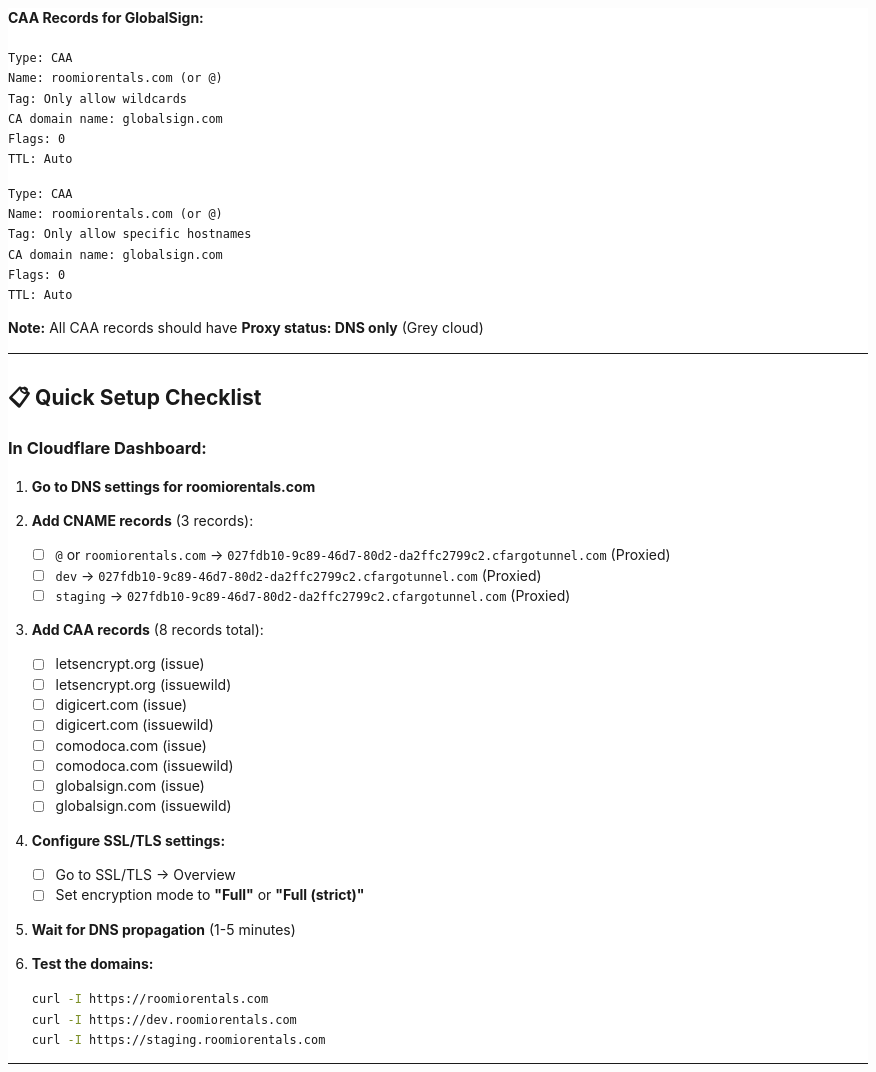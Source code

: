#### **CAA Records for GlobalSign:**
```
Type: CAA
Name: roomiorentals.com (or @)
Tag: Only allow wildcards
CA domain name: globalsign.com
Flags: 0
TTL: Auto
```

```
Type: CAA
Name: roomiorentals.com (or @)
Tag: Only allow specific hostnames
CA domain name: globalsign.com
Flags: 0
TTL: Auto
```

**Note:** All CAA records should have **Proxy status: DNS only** (Grey cloud)

---

## 📋 Quick Setup Checklist

### **In Cloudflare Dashboard:**

1. **Go to DNS settings for roomiorentals.com**

2. **Add CNAME records** (3 records):
   - [ ] `@` or `roomiorentals.com` → `027fdb10-9c89-46d7-80d2-da2ffc2799c2.cfargotunnel.com` (Proxied)
   - [ ] `dev` → `027fdb10-9c89-46d7-80d2-da2ffc2799c2.cfargotunnel.com` (Proxied)
   - [ ] `staging` → `027fdb10-9c89-46d7-80d2-da2ffc2799c2.cfargotunnel.com` (Proxied)

3. **Add CAA records** (8 records total):
   - [ ] letsencrypt.org (issue)
   - [ ] letsencrypt.org (issuewild)
   - [ ] digicert.com (issue)
   - [ ] digicert.com (issuewild)
   - [ ] comodoca.com (issue)
   - [ ] comodoca.com (issuewild)
   - [ ] globalsign.com (issue)
   - [ ] globalsign.com (issuewild)

4. **Configure SSL/TLS settings:**
   - [ ] Go to SSL/TLS → Overview
   - [ ] Set encryption mode to **"Full"** or **"Full (strict)"**

5. **Wait for DNS propagation** (1-5 minutes)

6. **Test the domains:**
   ```bash
   curl -I https://roomiorentals.com
   curl -I https://dev.roomiorentals.com
   curl -I https://staging.roomiorentals.com
   ```

---